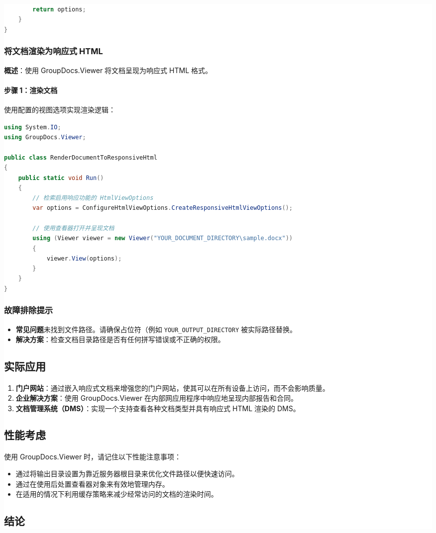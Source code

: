```csharp
        return options;
    }
}
```

### 将文档渲染为响应式 HTML

**概述**：使用 GroupDocs.Viewer 将文档呈现为响应式 HTML 格式。

#### 步骤 1：渲染文档

使用配置的视图选项实现渲染逻辑：
```csharp
using System.IO;
using GroupDocs.Viewer;

public class RenderDocumentToResponsiveHtml
{
    public static void Run()
    {
        // 检索启用响应功能的 HtmlViewOptions
        var options = ConfigureHtmlViewOptions.CreateResponsiveHtmlViewOptions();
        
        // 使用查看器打开并呈现文档
        using (Viewer viewer = new Viewer("YOUR_DOCUMENT_DIRECTORY\sample.docx"))
        {
            viewer.View(options);
        }
    }
}
```

### 故障排除提示
- **常见问题**未找到文件路径。请确保占位符（例如 `YOUR_OUTPUT_DIRECTORY` 被实际路径替换。
- **解决方案**：检查文档目录路径是否有任何拼写错误或不正确的权限。

## 实际应用

1. **门户网站**：通过嵌入响应式文档来增强您的门户网站，使其可以在所有设备上访问，而不会影响质量。
2. **企业解决方案**：使用 GroupDocs.Viewer 在内部网应用程序中响应地呈现内部报告和合同。
3. **文档管理系统（DMS）**：实现一个支持查看各种文档类型并具有响应式 HTML 渲染的 DMS。

## 性能考虑

使用 GroupDocs.Viewer 时，请记住以下性能注意事项：
- 通过将输出目录设置为靠近服务器根目录来优化文件路径以便快速访问。
- 通过在使用后处置查看器对象来有效地管理内存。
- 在适用的情况下利用缓存策略来减少经常访问的文档的渲染时间。

## 结论
